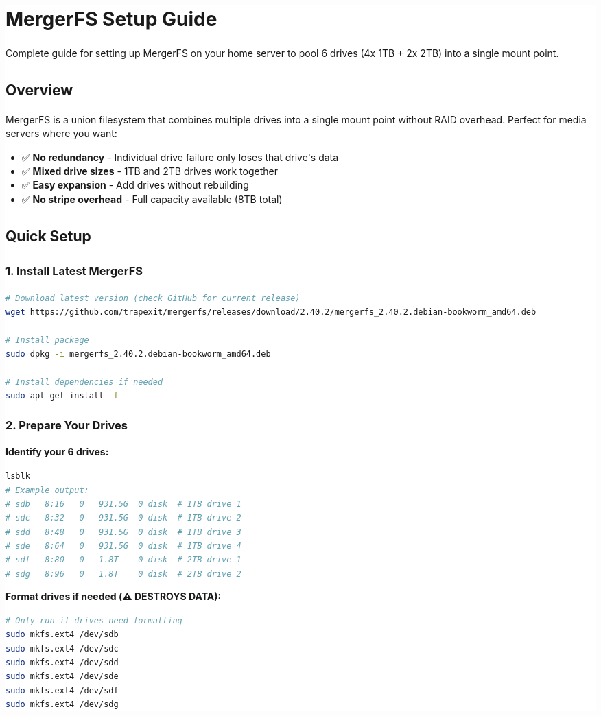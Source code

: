 # MergerFS Setup Guide

Complete guide for setting up MergerFS on your home server to pool 6 drives (4x 1TB + 2x 2TB) into a single mount point.

## Overview

MergerFS is a union filesystem that combines multiple drives into a single mount point without RAID overhead. Perfect for media servers where you want:
- ✅ **No redundancy** - Individual drive failure only loses that drive's data
- ✅ **Mixed drive sizes** - 1TB and 2TB drives work together  
- ✅ **Easy expansion** - Add drives without rebuilding
- ✅ **No stripe overhead** - Full capacity available (8TB total)

## Quick Setup

### 1. Install Latest MergerFS

```bash
# Download latest version (check GitHub for current release)
wget https://github.com/trapexit/mergerfs/releases/download/2.40.2/mergerfs_2.40.2.debian-bookworm_amd64.deb

# Install package
sudo dpkg -i mergerfs_2.40.2.debian-bookworm_amd64.deb

# Install dependencies if needed
sudo apt-get install -f
```

### 2. Prepare Your Drives

**Identify your 6 drives:**
```bash
lsblk
# Example output:
# sdb   8:16   0   931.5G  0 disk  # 1TB drive 1
# sdc   8:32   0   931.5G  0 disk  # 1TB drive 2  
# sdd   8:48   0   931.5G  0 disk  # 1TB drive 3
# sde   8:64   0   931.5G  0 disk  # 1TB drive 4
# sdf   8:80   0   1.8T    0 disk  # 2TB drive 1
# sdg   8:96   0   1.8T    0 disk  # 2TB drive 2
```

**Format drives if needed (⚠️ DESTROYS DATA):**
```bash
# Only run if drives need formatting
sudo mkfs.ext4 /dev/sdb
sudo mkfs.ext4 /dev/sdc
sudo mkfs.ext4 /dev/sdd
sudo mkfs.ext4 /dev/sde
sudo mkfs.ext4 /dev/sdf
sudo mkfs.ext4 /dev/sdg
```
